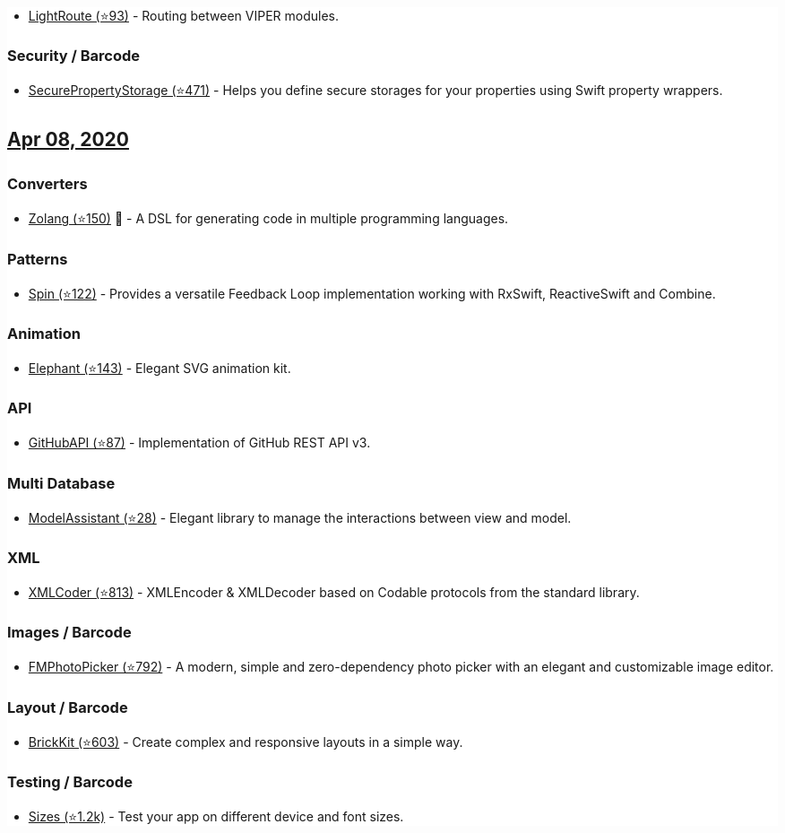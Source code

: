 *   [LightRoute (⭐93)](https://github.com/SpectralDragon/LiteRoute) - Routing between VIPER modules.

### Security / Barcode

*   [SecurePropertyStorage (⭐471)](https://github.com/alexruperez/SecurePropertyStorage) - Helps you define secure storages for your properties using Swift property wrappers.

## [Apr 08, 2020](/content/2020/04/08/README.md)

### Converters

*   [Zolang (⭐150)](https://github.com/Zolang/Zolang) :penguin: - A DSL for generating code in multiple programming languages.

### Patterns

*   [Spin (⭐122)](https://github.com/Spinners/Spin.Swift) - Provides a versatile Feedback Loop implementation working with RxSwift, ReactiveSwift and Combine.

### Animation

*   [Elephant (⭐143)](https://github.com/s2mr/Elephant) - Elegant SVG animation kit.

### API

*   [GitHubAPI (⭐87)](https://github.com/serhii-londar/GithubAPI) - Implementation of GitHub REST API v3.

### Multi Database

*   [ModelAssistant (⭐28)](https://github.com/ssamadgh/ModelAssistant) - Elegant library to manage the interactions between view and model.

### XML

*   [XMLCoder (⭐813)](https://github.com/MaxDesiatov/XMLCoder) - XMLEncoder & XMLDecoder based on Codable protocols from the standard library.

### Images / Barcode

*   [FMPhotoPicker (⭐792)](https://github.com/congnd/FMPhotoPicker) - A modern, simple and zero-dependency photo picker with an elegant and customizable image editor.

### Layout / Barcode

*   [BrickKit (⭐603)](https://github.com/wayfair-archive/brickkit-ios) - Create complex and responsive layouts in a simple way.

### Testing / Barcode

*   [Sizes (⭐1.2k)](https://github.com/marcosgriselli/Sizes) - Test your app on different device and font sizes.
